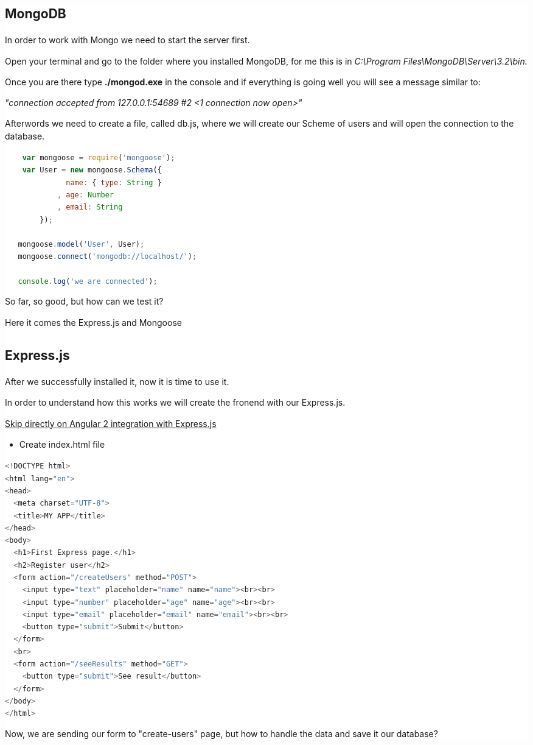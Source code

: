 ## MongoDB

In order to work with Mongo we need to start the server first. 

Open your terminal and go to the folder where you installed MongoDB, for me this is in *C:\Program Files\MongoDB\Server\3.2\bin.*

Once you are there type **./mongod.exe** in the console and if everything is going well you will see a message similar to:

 *"connection accepted from 127.0.0.1:54689 #2 <1 connection now open>"*

Afterwords we need to create a file, called db.js, where we will create our Scheme of users and will open the connection to the database.

```javascript
    var mongoose = require('mongoose');  
    var User = new mongoose.Schema({
    		  name: { type: String }
    		, age: Number
    		, email: String
    	});

   mongoose.model('User', User);  
   mongoose.connect('mongodb://localhost/'); 

   console.log('we are connected');
```

So far, so good, but how can we test it?

Here it comes the Express.js and Mongoose

## Express.js

After we successfully installed it, now it is time to use it.

In order to understand how this works we will create the fronend with our Express.js. 

[Skip directly on Angular 2 integration with Express.js](#angular2)

* Create index.html file 

```javascript
<!DOCTYPE html>
<html lang="en">
<head>
  <meta charset="UTF-8">
  <title>MY APP</title>
</head>
<body>
  <h1>First Express page.</h1>
  <h2>Register user</h2>
  <form action="/createUsers" method="POST">
  	<input type="text" placeholder="name" name="name"><br><br>
  	<input type="number" placeholder="age" name="age"><br><br>
  	<input type="email" placeholder="email" name="email"><br><br>
  	<button type="submit">Submit</button>
  </form>
  <br>
  <form action="/seeResults" method="GET">
  	<button type="submit">See result</button>
  </form>
</body>
</html>
```
Now, we are sending our form to "create-users" page, but how to handle the data and save it our database?
